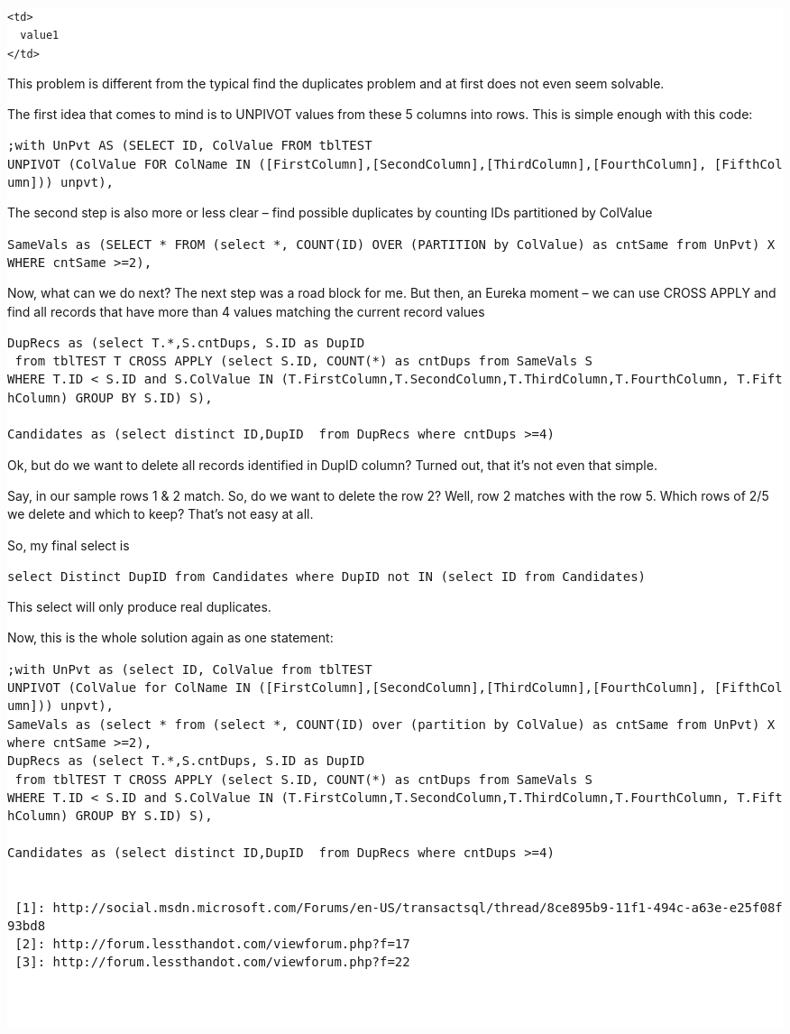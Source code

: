     <td>
      value1
    </td>
  </tr></table>
</div>

This problem is different from the typical find the duplicates problem and at first does not even seem solvable.

The first idea that comes to mind is to UNPIVOT values from these 5 columns into rows. This is simple enough with this code:

<pre>;with UnPvt AS (SELECT ID, ColValue FROM tblTEST 
UNPIVOT (ColValue FOR ColName IN ([FirstColumn],[SecondColumn],[ThirdColumn],[FourthColumn], [FifthColumn])) unpvt),</pre>

The second step is also more or less clear &#8211; find possible duplicates by counting IDs partitioned by ColValue

<pre>SameVals as (SELECT * FROM (select *, COUNT(ID) OVER (PARTITION by ColValue) as cntSame from UnPvt) X WHERE cntSame &gt;=2),</pre>

Now, what can we do next? The next step was a road block for me. But then, an Eureka moment &#8211; we can use CROSS APPLY and find all records that have more than 4 values matching the current record values

<pre>DupRecs as (select T.*,S.cntDups, S.ID as DupID
 from tblTEST T CROSS APPLY (select S.ID, COUNT(*) as cntDups from SameVals S
WHERE T.ID &lt; S.ID and S.ColValue IN (T.FirstColumn,T.SecondColumn,T.ThirdColumn,T.FourthColumn, T.FifthColumn) GROUP BY S.ID) S),

Candidates as (select distinct ID,DupID  from DupRecs where cntDups &gt;=4) </pre>

Ok, but do we want to delete all records identified in DupID column? Turned out, that it&#8217;s not even that simple. 

Say, in our sample rows 1 & 2 match. So, do we want to delete the row 2? Well, row 2 matches with the row 5. Which rows of 2/5 we delete and which to keep? That&#8217;s not easy at all.

So, my final select is

<pre>select Distinct DupID from Candidates where DupID not IN (select ID from Candidates)</pre>

This select will only produce real duplicates.

Now, this is the whole solution again as one statement:

<pre>;with UnPvt as (select ID, ColValue from tblTEST 
UNPIVOT (ColValue for ColName IN ([FirstColumn],[SecondColumn],[ThirdColumn],[FourthColumn], [FifthColumn])) unpvt),
SameVals as (select * from (select *, COUNT(ID) over (partition by ColValue) as cntSame from UnPvt) X where cntSame &gt;=2),
DupRecs as (select T.*,S.cntDups, S.ID as DupID
 from tblTEST T CROSS APPLY (select S.ID, COUNT(*) as cntDups from SameVals S
WHERE T.ID &lt; S.ID and S.ColValue IN (T.FirstColumn,T.SecondColumn,T.ThirdColumn,T.FourthColumn, T.FifthColumn) GROUP BY S.ID) S),

Candidates as (select distinct ID,DupID  from DupRecs where cntDups &gt;=4) 


 [1]: http://social.msdn.microsoft.com/Forums/en-US/transactsql/thread/8ce895b9-11f1-494c-a63e-e25f08f93bd8
 [2]: http://forum.lessthandot.com/viewforum.php?f=17
 [3]: http://forum.lessthandot.com/viewforum.php?f=22
